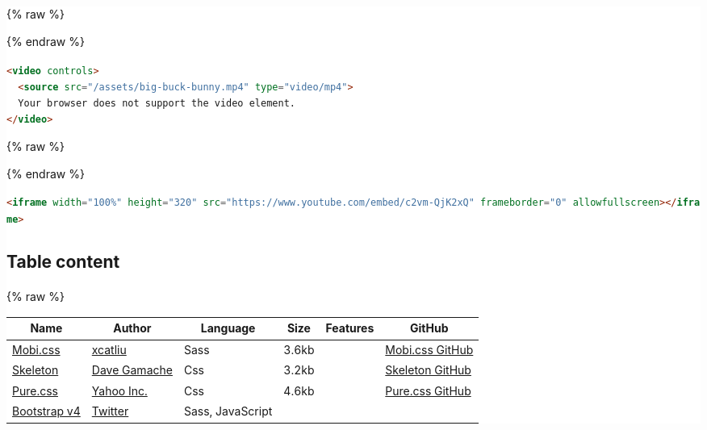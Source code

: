 {% raw %}
<p>
  <video controls>
    <source src="/assets/big-buck-bunny.mp4" type="video/mp4">
    Your browser does not support the video element.
  </video>
</p>
{% endraw %}

```html
<video controls>
  <source src="/assets/big-buck-bunny.mp4" type="video/mp4">
  Your browser does not support the video element.
</video>
```

{% raw %}
<p>
  <iframe width="100%" height="240" src="https://www.youtube.com/embed/c2vm-QjK2xQ" frameborder="0" allowfullscreen></iframe>
</p>
{% endraw %}

```html
<iframe width="100%" height="320" src="https://www.youtube.com/embed/c2vm-QjK2xQ" frameborder="0" allowfullscreen></iframe>
```

## Table content

{% raw %}
<div class="scroll-view">
  <table class="table">
    <thead>
      <tr><th>Name</th><th>Author</th><th>Language</th><th>Size</th><th>Features</th><th>GitHub</th></tr>
    </thead>
    <tbody>
      <tr>
        <td><a href="http://getmobicss.com/">Mobi.css</a></td>
        <td><a href="https://github.com/xcatliu">xcatliu</a></td>
        <td>Sass</td>
        <td>3.6kb</td>
        <td><i class="fa fa-star"></i><i class="fa fa-star"></i><i class="fa fa-star"></i></td>
        <td><a href="https://github.com/xcatliu/mobi.css">Mobi.css GitHub</a></td>
      </tr>
      <tr>
        <td><a href="http://getskeleton.com/">Skeleton</a></td>
        <td><a href="https://github.com/dhg">Dave Gamache</a></td>
        <td>Css</td>
        <td>3.2kb</td>
        <td><i class="fa fa-star"></i></td>
        <td><a href="https://github.com/dhg/Skeleton/">Skeleton GitHub</a></td>
      </tr>
      <tr>
        <td><a href="http://purecss.io/">Pure.css</a></td>
        <td><a href="https://github.com/yahoo">Yahoo Inc.</a></td>
        <td>Css</td>
        <td>4.6kb</td>
        <td><i class="fa fa-star"></i><i class="fa fa-star"></i></td>
        <td><a href="https://github.com/yahoo/pure/">Pure.css GitHub</a></td>
      </tr>
      <tr>
        <td><a href="http://v4-alpha.getbootstrap.com/">Bootstrap v4</a></td>
        <td><a href="https://github.com/twbs">Twitter</a></td>
        <td>Sass, JavaScript</td>